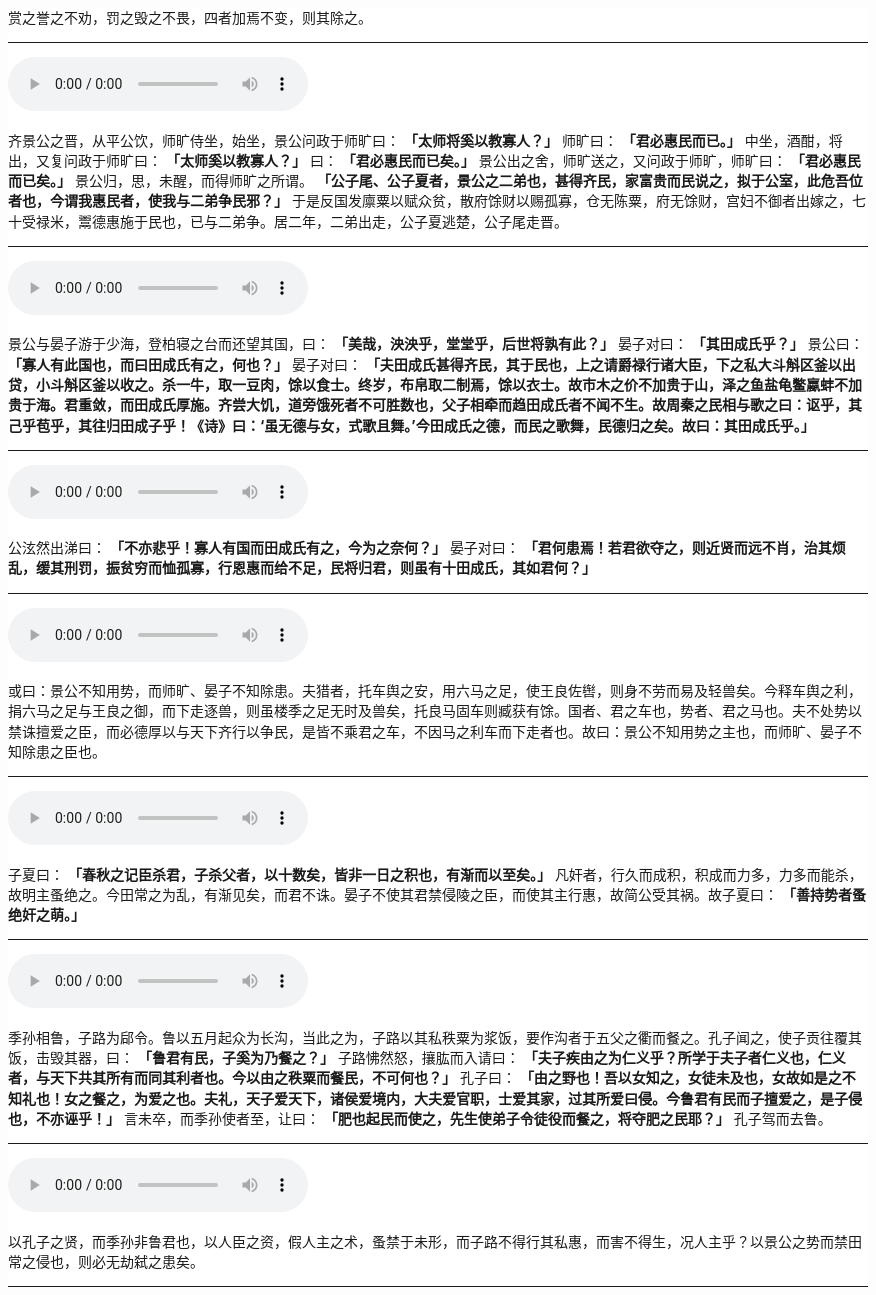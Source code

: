 赏之誉之不劝，罚之毁之不畏，四者加焉不变，则其除之。

---

![](assets/audios/34/8.mp3)

齐景公之晋，从平公饮，师旷侍坐，始坐，景公问政于师旷曰： __「太师将奚以教寡人？」__ 师旷曰： __「君必惠民而已。」__ 中坐，酒酣，将出，又复问政于师旷曰： __「太师奚以教寡人？」__ 曰： __「君必惠民而已矣。」__ 景公出之舍，师旷送之，又问政于师旷，师旷曰： __「君必惠民而已矣。」__ 景公归，思，未醒，而得师旷之所谓。 __「公子尾、公子夏者，景公之二弟也，甚得齐民，家富贵而民说之，拟于公室，此危吾位者也，今谓我惠民者，使我与二弟争民邪？」__ 于是反国发廪粟以赋众贫，散府馀财以赐孤寡，仓无陈粟，府无馀财，宫妇不御者出嫁之，七十受禄米，鬻德惠施于民也，已与二弟争。居二年，二弟出走，公子夏逃楚，公子尾走晋。

---

![](assets/audios/34/9.mp3)

景公与晏子游于少海，登柏寝之台而还望其国，曰： __「美哉，泱泱乎，堂堂乎，后世将孰有此？」__ 晏子对曰： __「其田成氏乎？」__ 景公曰： __「寡人有此国也，而曰田成氏有之，何也？」__ 晏子对曰： __「夫田成氏甚得齐民，其于民也，上之请爵禄行诸大臣，下之私大斗斛区釜以出贷，小斗斛区釜以收之。杀一牛，取一豆肉，馀以食士。终岁，布帛取二制焉，馀以衣士。故市木之价不加贵于山，泽之鱼盐龟鳖蠃蚌不加贵于海。君重敛，而田成氏厚施。齐尝大饥，道旁饿死者不可胜数也，父子相牵而趋田成氏者不闻不生。故周秦之民相与歌之曰：讴乎，其己乎苞乎，其往归田成子乎！《诗》曰：‘虽无德与女，式歌且舞。’今田成氏之德，而民之歌舞，民德归之矣。故曰：其田成氏乎。」__ 

---

![](assets/audios/34/10.mp3)

公泫然出涕曰： __「不亦悲乎！寡人有国而田成氏有之，今为之奈何？」__ 晏子对曰： __「君何患焉！若君欲夺之，则近贤而远不肖，治其烦乱，缓其刑罚，振贫穷而恤孤寡，行恩惠而给不足，民将归君，则虽有十田成氏，其如君何？」__ 

---

![](assets/audios/34/11.mp3)

或曰：景公不知用势，而师旷、晏子不知除患。夫猎者，托车舆之安，用六马之足，使王良佐辔，则身不劳而易及轻兽矣。今释车舆之利，捐六马之足与王良之御，而下走逐兽，则虽楼季之足无时及兽矣，托良马固车则臧获有馀。国者、君之车也，势者、君之马也。夫不处势以禁诛擅爱之臣，而必德厚以与天下齐行以争民，是皆不乘君之车，不因马之利车而下走者也。故曰：景公不知用势之主也，而师旷、晏子不知除患之臣也。

---

![](assets/audios/34/12.mp3)

子夏曰： __「春秋之记臣杀君，子杀父者，以十数矣，皆非一日之积也，有渐而以至矣。」__ 凡奸者，行久而成积，积成而力多，力多而能杀，故明主蚤绝之。今田常之为乱，有渐见矣，而君不诛。晏子不使其君禁侵陵之臣，而使其主行惠，故简公受其祸。故子夏曰： __「善持势者蚤绝奸之萌。」__ 

---

![](assets/audios/34/13.mp3)

季孙相鲁，子路为郈令。鲁以五月起众为长沟，当此之为，子路以其私秩粟为浆饭，要作沟者于五父之衢而餐之。孔子闻之，使子贡往覆其饭，击毁其器，曰： __「鲁君有民，子奚为乃餐之？」__ 子路怫然怒，攘肱而入请曰： __「夫子疾由之为仁义乎？所学于夫子者仁义也，仁义者，与天下共其所有而同其利者也。今以由之秩粟而餐民，不可何也？」__ 孔子曰： __「由之野也！吾以女知之，女徒未及也，女故如是之不知礼也！女之餐之，为爱之也。夫礼，天子爱天下，诸侯爱境内，大夫爱官职，士爱其家，过其所爱曰侵。今鲁君有民而子擅爱之，是子侵也，不亦诬乎！」__ 言未卒，而季孙使者至，让曰： __「肥也起民而使之，先生使弟子令徒役而餐之，将夺肥之民耶？」__ 孔子驾而去鲁。

---

![](assets/audios/34/14.mp3)

以孔子之贤，而季孙非鲁君也，以人臣之资，假人主之术，蚤禁于未形，而子路不得行其私惠，而害不得生，况人主乎？以景公之势而禁田常之侵也，则必无劫弑之患矣。

---